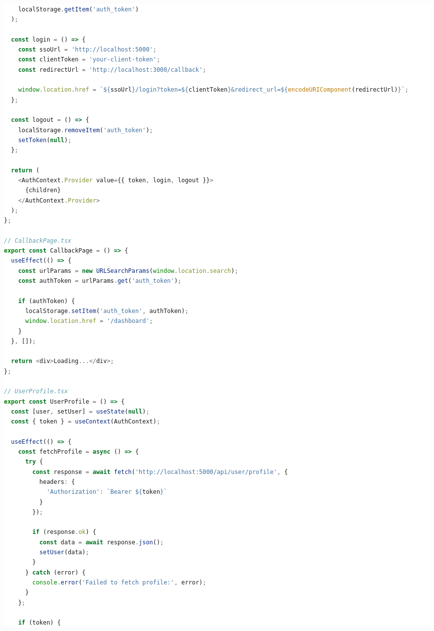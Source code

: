 ```typescript
    localStorage.getItem('auth_token')
  );

  const login = () => {
    const ssoUrl = 'http://localhost:5000';
    const clientToken = 'your-client-token';
    const redirectUrl = 'http://localhost:3000/callback';
    
    window.location.href = `${ssoUrl}/login?token=${clientToken}&redirect_url=${encodeURIComponent(redirectUrl)}`;
  };

  const logout = () => {
    localStorage.removeItem('auth_token');
    setToken(null);
  };

  return (
    <AuthContext.Provider value={{ token, login, logout }}>
      {children}
    </AuthContext.Provider>
  );
};

// CallbackPage.tsx
export const CallbackPage = () => {
  useEffect(() => {
    const urlParams = new URLSearchParams(window.location.search);
    const authToken = urlParams.get('auth_token');
    
    if (authToken) {
      localStorage.setItem('auth_token', authToken);
      window.location.href = '/dashboard';
    }
  }, []);

  return <div>Loading...</div>;
};

// UserProfile.tsx
export const UserProfile = () => {
  const [user, setUser] = useState(null);
  const { token } = useContext(AuthContext);

  useEffect(() => {
    const fetchProfile = async () => {
      try {
        const response = await fetch('http://localhost:5000/api/user/profile', {
          headers: {
            'Authorization': `Bearer ${token}`
          }
        });
        
        if (response.ok) {
          const data = await response.json();
          setUser(data);
        }
      } catch (error) {
        console.error('Failed to fetch profile:', error);
      }
    };

    if (token) {
```